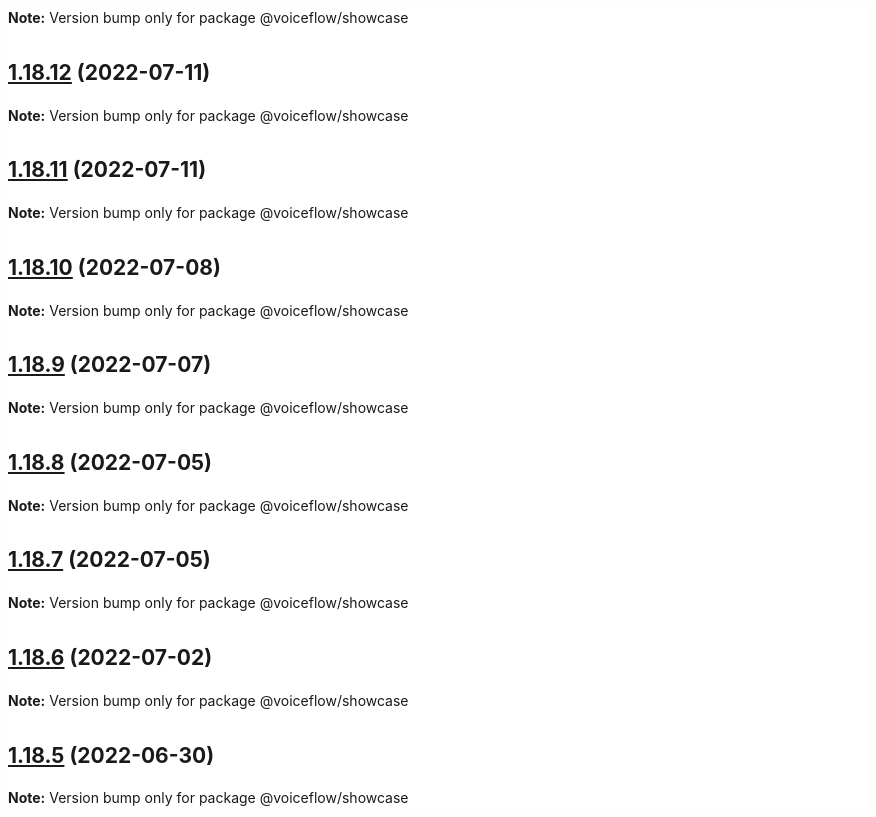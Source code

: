 **Note:** Version bump only for package @voiceflow/showcase

## [1.18.12](https://github.com/voiceflow/creator-app/compare/@voiceflow/showcase@1.18.11...@voiceflow/showcase@1.18.12) (2022-07-11)

**Note:** Version bump only for package @voiceflow/showcase

## [1.18.11](https://github.com/voiceflow/creator-app/compare/@voiceflow/showcase@1.18.10...@voiceflow/showcase@1.18.11) (2022-07-11)

**Note:** Version bump only for package @voiceflow/showcase

## [1.18.10](https://github.com/voiceflow/creator-app/compare/@voiceflow/showcase@1.18.9...@voiceflow/showcase@1.18.10) (2022-07-08)

**Note:** Version bump only for package @voiceflow/showcase

## [1.18.9](https://github.com/voiceflow/creator-app/compare/@voiceflow/showcase@1.18.8...@voiceflow/showcase@1.18.9) (2022-07-07)

**Note:** Version bump only for package @voiceflow/showcase

## [1.18.8](https://github.com/voiceflow/creator-app/compare/@voiceflow/showcase@1.18.7...@voiceflow/showcase@1.18.8) (2022-07-05)

**Note:** Version bump only for package @voiceflow/showcase

## [1.18.7](https://github.com/voiceflow/creator-app/compare/@voiceflow/showcase@1.18.6...@voiceflow/showcase@1.18.7) (2022-07-05)

**Note:** Version bump only for package @voiceflow/showcase

## [1.18.6](https://github.com/voiceflow/creator-app/compare/@voiceflow/showcase@1.18.5...@voiceflow/showcase@1.18.6) (2022-07-02)

**Note:** Version bump only for package @voiceflow/showcase

## [1.18.5](https://github.com/voiceflow/creator-app/compare/@voiceflow/showcase@1.18.4...@voiceflow/showcase@1.18.5) (2022-06-30)

**Note:** Version bump only for package @voiceflow/showcase

